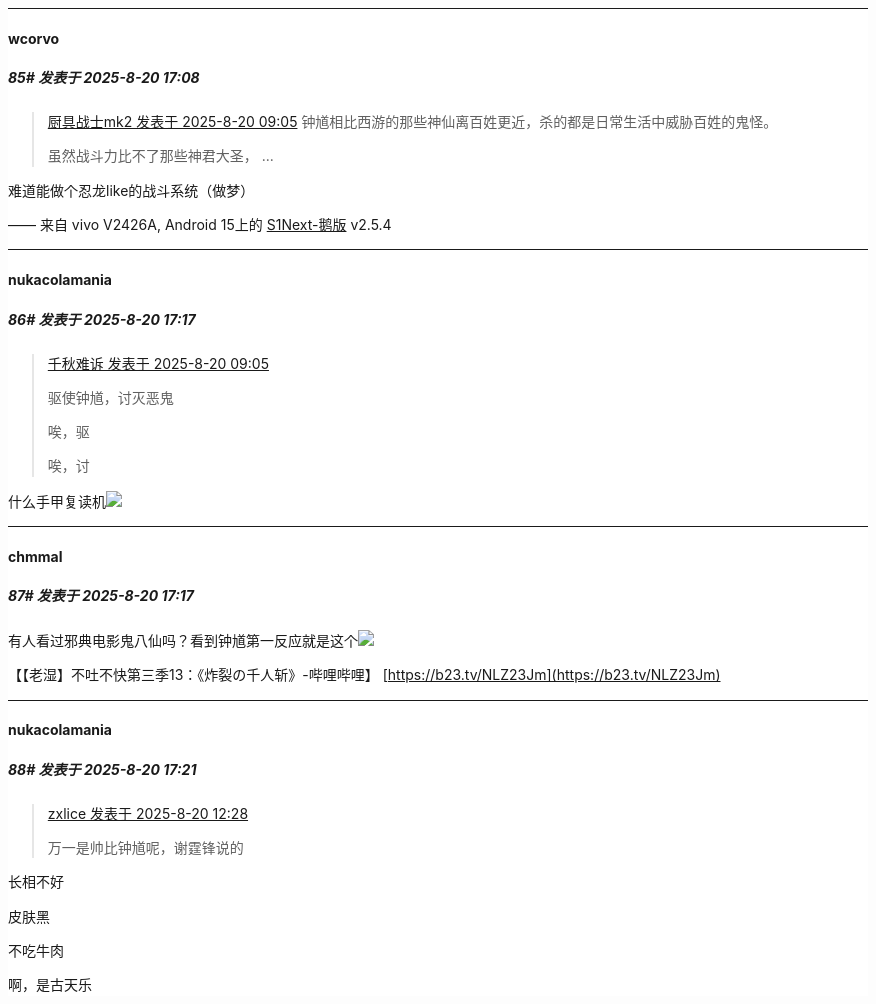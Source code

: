 *****

####  wcorvo  
##### 85#       发表于 2025-8-20 17:08

<blockquote><a href="httphttps://stage1st.com/2b/forum.php?mod=redirect&amp;goto=findpost&amp;pid=68292666&amp;ptid=2259708" target="_blank">厨具战士mk2 发表于 2025-8-20 09:05</a>
钟馗相比西游的那些神仙离百姓更近，杀的都是日常生活中威胁百姓的鬼怪。

虽然战斗力比不了那些神君大圣， ...</blockquote>
难道能做个忍龙like的战斗系统（做梦）

—— 来自 vivo V2426A, Android 15上的 [S1Next-鹅版](https://github.com/ykrank/S1-Next/releases) v2.5.4


*****

####  nukacolamania  
##### 86#       发表于 2025-8-20 17:17

<blockquote><a href="httphttps://stage1st.com/2b/forum.php?mod=redirect&amp;goto=findpost&amp;pid=68292667&amp;ptid=2259708" target="_blank">千秋难诉 发表于 2025-8-20 09:05</a>

驱使钟馗，讨灭恶鬼

唉，驱

唉，讨</blockquote>
什么手甲复读机<img src="https://static.stage1st.com/image/smiley/face2017/245.png" referrerpolicy="no-referrer">

*****

####  chmmal  
##### 87#       发表于 2025-8-20 17:17

有人看过邪典电影鬼八仙吗？看到钟馗第一反应就是这个<img src="https://static.stage1st.com/image/smiley/face2017/046.png" referrerpolicy="no-referrer">

【【老湿】不吐不快第三季13：《炸裂の千人斩》-哔哩哔哩】 [https://b23.tv/NLZ23Jm](https://b23.tv/NLZ23Jm)

*****

####  nukacolamania  
##### 88#       发表于 2025-8-20 17:21

<blockquote><a href="httphttps://stage1st.com/2b/forum.php?mod=redirect&amp;goto=findpost&amp;pid=68294258&amp;ptid=2259708" target="_blank">zxlice 发表于 2025-8-20 12:28</a>

万一是帅比钟馗呢，谢霆锋说的</blockquote>
长相不好

皮肤黑

不吃牛肉

啊，是古天乐


